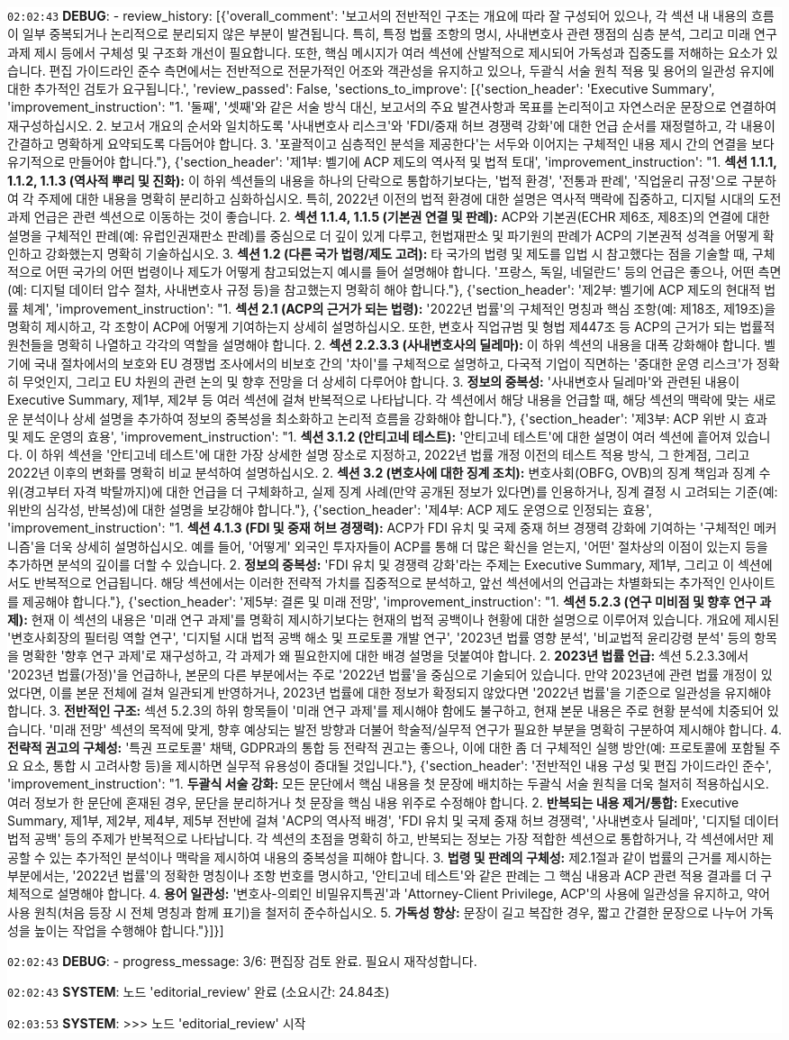 `02:02:43` **DEBUG**:   - review_history: [{'overall_comment': '보고서의 전반적인 구조는 개요에 따라 잘 구성되어 있으나, 각 섹션 내 내용의 흐름이 일부 중복되거나 논리적으로 분리되지 않은 부분이 발견됩니다. 특히, 특정 법률 조항의 명시, 사내변호사 관련 쟁점의 심층 분석, 그리고 미래 연구 과제 제시 등에서 구체성 및 구조화 개선이 필요합니다. 또한, 핵심 메시지가 여러 섹션에 산발적으로 제시되어 가독성과 집중도를 저해하는 요소가 있습니다. 편집 가이드라인 준수 측면에서는 전반적으로 전문가적인 어조와 객관성을 유지하고 있으나, 두괄식 서술 원칙 적용 및 용어의 일관성 유지에 대한 추가적인 검토가 요구됩니다.', 'review_passed': False, 'sections_to_improve': [{'section_header': 'Executive Summary', 'improvement_instruction': "1. '둘째', '셋째'와 같은 서술 방식 대신, 보고서의 주요 발견사항과 목표를 논리적이고 자연스러운 문장으로 연결하여 재구성하십시오. 2. 보고서 개요의 순서와 일치하도록 '사내변호사 리스크'와 'FDI/중재 허브 경쟁력 강화'에 대한 언급 순서를 재정렬하고, 각 내용이 간결하고 명확하게 요약되도록 다듬어야 합니다. 3. '포괄적이고 심층적인 분석을 제공한다'는 서두와 이어지는 구체적인 내용 제시 간의 연결을 보다 유기적으로 만들어야 합니다."}, {'section_header': '제1부: 벨기에 ACP 제도의 역사적 및 법적 토대', 'improvement_instruction': "1. **섹션 1.1.1, 1.1.2, 1.1.3 (역사적 뿌리 및 진화):** 이 하위 섹션들의 내용을 하나의 단락으로 통합하기보다는, '법적 환경', '전통과 판례', '직업윤리 규정'으로 구분하여 각 주제에 대한 내용을 명확히 분리하고 심화하십시오. 특히, 2022년 이전의 법적 환경에 대한 설명은 역사적 맥락에 집중하고, 디지털 시대의 도전 과제 언급은 관련 섹션으로 이동하는 것이 좋습니다. 2. **섹션 1.1.4, 1.1.5 (기본권 연결 및 판례):** ACP와 기본권(ECHR 제6조, 제8조)의 연결에 대한 설명을 구체적인 판례(예: 유럽인권재판소 판례)를 중심으로 더 깊이 있게 다루고, 헌법재판소 및 파기원의 판례가 ACP의 기본권적 성격을 어떻게 확인하고 강화했는지 명확히 기술하십시오. 3. **섹션 1.2 (다른 국가 법령/제도 고려):** 타 국가의 법령 및 제도를 입법 시 참고했다는 점을 기술할 때, 구체적으로 어떤 국가의 어떤 법령이나 제도가 어떻게 참고되었는지 예시를 들어 설명해야 합니다. '프랑스, 독일, 네덜란드' 등의 언급은 좋으나, 어떤 측면(예: 디지털 데이터 압수 절차, 사내변호사 규정 등)을 참고했는지 명확히 해야 합니다."}, {'section_header': '제2부: 벨기에 ACP 제도의 현대적 법률 체계', 'improvement_instruction': "1. **섹션 2.1 (ACP의 근거가 되는 법령):** '2022년 법률'의 구체적인 명칭과 핵심 조항(예: 제18조, 제19조)을 명확히 제시하고, 각 조항이 ACP에 어떻게 기여하는지 상세히 설명하십시오. 또한, 변호사 직업규범 및 형법 제447조 등 ACP의 근거가 되는 법률적 원천들을 명확히 나열하고 각각의 역할을 설명해야 합니다. 2. **섹션 2.2.3.3 (사내변호사의 딜레마):** 이 하위 섹션의 내용을 대폭 강화해야 합니다. 벨기에 국내 절차에서의 보호와 EU 경쟁법 조사에서의 비보호 간의 '차이'를 구체적으로 설명하고, 다국적 기업이 직면하는 '중대한 운영 리스크'가 정확히 무엇인지, 그리고 EU 차원의 관련 논의 및 향후 전망을 더 상세히 다루어야 합니다. 3. **정보의 중복성:** '사내변호사 딜레마'와 관련된 내용이 Executive Summary, 제1부, 제2부 등 여러 섹션에 걸쳐 반복적으로 나타납니다. 각 섹션에서 해당 내용을 언급할 때, 해당 섹션의 맥락에 맞는 새로운 분석이나 상세 설명을 추가하여 정보의 중복성을 최소화하고 논리적 흐름을 강화해야 합니다."}, {'section_header': '제3부: ACP 위반 시 효과 및 제도 운영의 효용', 'improvement_instruction': "1. **섹션 3.1.2 (안티고네 테스트):** '안티고네 테스트'에 대한 설명이 여러 섹션에 흩어져 있습니다. 이 하위 섹션을 '안티고네 테스트'에 대한 가장 상세한 설명 장소로 지정하고, 2022년 법률 개정 이전의 테스트 적용 방식, 그 한계점, 그리고 2022년 이후의 변화를 명확히 비교 분석하여 설명하십시오. 2. **섹션 3.2 (변호사에 대한 징계 조치):** 변호사회(OBFG, OVB)의 징계 책임과 징계 수위(경고부터 자격 박탈까지)에 대한 언급을 더 구체화하고, 실제 징계 사례(만약 공개된 정보가 있다면)를 인용하거나, 징계 결정 시 고려되는 기준(예: 위반의 심각성, 반복성)에 대한 설명을 보강해야 합니다."}, {'section_header': '제4부: ACP 제도 운영으로 인정되는 효용', 'improvement_instruction': "1. **섹션 4.1.3 (FDI 및 중재 허브 경쟁력):** ACP가 FDI 유치 및 국제 중재 허브 경쟁력 강화에 기여하는 '구체적인 메커니즘'을 더욱 상세히 설명하십시오. 예를 들어, '어떻게' 외국인 투자자들이 ACP를 통해 더 많은 확신을 얻는지, '어떤' 절차상의 이점이 있는지 등을 추가하면 분석의 깊이를 더할 수 있습니다. 2. **정보의 중복성:** 'FDI 유치 및 경쟁력 강화'라는 주제는 Executive Summary, 제1부, 그리고 이 섹션에서도 반복적으로 언급됩니다. 해당 섹션에서는 이러한 전략적 가치를 집중적으로 분석하고, 앞선 섹션에서의 언급과는 차별화되는 추가적인 인사이트를 제공해야 합니다."}, {'section_header': '제5부: 결론 및 미래 전망', 'improvement_instruction': "1. **섹션 5.2.3 (연구 미비점 및 향후 연구 과제):** 현재 이 섹션의 내용은 '미래 연구 과제'를 명확히 제시하기보다는 현재의 법적 공백이나 현황에 대한 설명으로 이루어져 있습니다. 개요에 제시된 '변호사회장의 필터링 역할 연구', '디지털 시대 법적 공백 해소 및 프로토콜 개발 연구', '2023년 법률 영향 분석', '비교법적 윤리강령 분석' 등의 항목을 명확한 '향후 연구 과제'로 재구성하고, 각 과제가 왜 필요한지에 대한 배경 설명을 덧붙여야 합니다. 2. **2023년 법률 언급:** 섹션 5.2.3.3에서 '2023년 법률(가정)'을 언급하나, 본문의 다른 부분에서는 주로 '2022년 법률'을 중심으로 기술되어 있습니다. 만약 2023년에 관련 법률 개정이 있었다면, 이를 본문 전체에 걸쳐 일관되게 반영하거나, 2023년 법률에 대한 정보가 확정되지 않았다면 '2022년 법률'을 기준으로 일관성을 유지해야 합니다. 3. **전반적인 구조:** 섹션 5.2.3의 하위 항목들이 '미래 연구 과제'를 제시해야 함에도 불구하고, 현재 본문 내용은 주로 현황 분석에 치중되어 있습니다. '미래 전망' 섹션의 목적에 맞게, 향후 예상되는 발전 방향과 더불어 학술적/실무적 연구가 필요한 부분을 명확히 구분하여 제시해야 합니다. 4. **전략적 권고의 구체성:** '특권 프로토콜' 채택, GDPR과의 통합 등 전략적 권고는 좋으나, 이에 대한 좀 더 구체적인 실행 방안(예: 프로토콜에 포함될 주요 요소, 통합 시 고려사항 등)을 제시하면 실무적 유용성이 증대될 것입니다."}, {'section_header': '전반적인 내용 구성 및 편집 가이드라인 준수', 'improvement_instruction': "1. **두괄식 서술 강화:** 모든 문단에서 핵심 내용을 첫 문장에 배치하는 두괄식 서술 원칙을 더욱 철저히 적용하십시오. 여러 정보가 한 문단에 혼재된 경우, 문단을 분리하거나 첫 문장을 핵심 내용 위주로 수정해야 합니다. 2. **반복되는 내용 제거/통합:** Executive Summary, 제1부, 제2부, 제4부, 제5부 전반에 걸쳐 'ACP의 역사적 배경', 'FDI 유치 및 국제 중재 허브 경쟁력', '사내변호사 딜레마', '디지털 데이터 법적 공백' 등의 주제가 반복적으로 나타납니다. 각 섹션의 초점을 명확히 하고, 반복되는 정보는 가장 적합한 섹션으로 통합하거나, 각 섹션에서만 제공할 수 있는 추가적인 분석이나 맥락을 제시하여 내용의 중복성을 피해야 합니다. 3. **법령 및 판례의 구체성:** 제2.1절과 같이 법률의 근거를 제시하는 부분에서는, '2022년 법률'의 정확한 명칭이나 조항 번호를 명시하고, '안티고네 테스트'와 같은 판례는 그 핵심 내용과 ACP 관련 적용 결과를 더 구체적으로 설명해야 합니다. 4. **용어 일관성:** '변호사-의뢰인 비밀유지특권'과 'Attorney-Client Privilege, ACP'의 사용에 일관성을 유지하고, 약어 사용 원칙(처음 등장 시 전체 명칭과 함께 표기)을 철저히 준수하십시오. 5. **가독성 향상:** 문장이 길고 복잡한 경우, 짧고 간결한 문장으로 나누어 가독성을 높이는 작업을 수행해야 합니다."}]}]

`02:02:43` **DEBUG**:   - progress_message: 3/6: 편집장 검토 완료. 필요시 재작성합니다.

`02:02:43` **SYSTEM**: 노드 'editorial_review' 완료 (소요시간: 24.84초)

`02:03:53` **SYSTEM**: >>> 노드 'editorial_review' 시작
